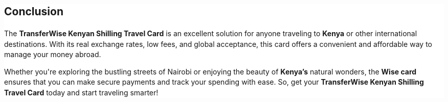 
## Conclusion

The **TransferWise Kenyan Shilling Travel Card** is an excellent solution for anyone traveling to **Kenya** or other international destinations. With its real exchange rates, low fees, and global acceptance, this card offers a convenient and affordable way to manage your money abroad.

Whether you're exploring the bustling streets of Nairobi or enjoying the beauty of **Kenya’s** natural wonders, the **Wise card** ensures that you can make secure payments and track your spending with ease. So, get your **TransferWise Kenyan Shilling Travel Card** today and start traveling smarter!

